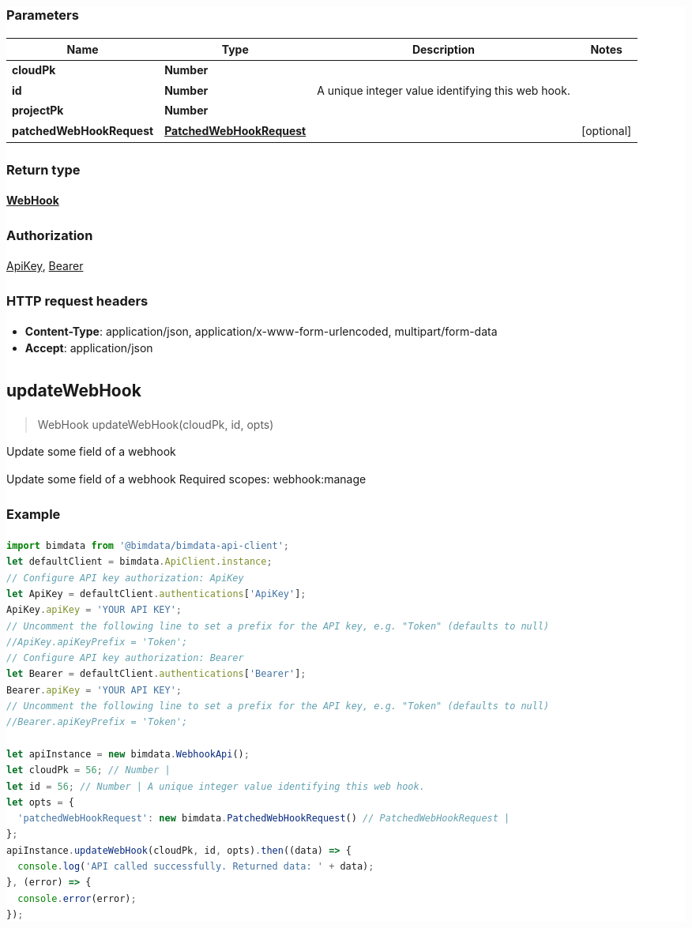### Parameters


Name | Type | Description  | Notes
------------- | ------------- | ------------- | -------------
 **cloudPk** | **Number**|  | 
 **id** | **Number**| A unique integer value identifying this web hook. | 
 **projectPk** | **Number**|  | 
 **patchedWebHookRequest** | [**PatchedWebHookRequest**](PatchedWebHookRequest.md)|  | [optional] 

### Return type

[**WebHook**](WebHook.md)

### Authorization

[ApiKey](../README.md#ApiKey), [Bearer](../README.md#Bearer)

### HTTP request headers

- **Content-Type**: application/json, application/x-www-form-urlencoded, multipart/form-data
- **Accept**: application/json


## updateWebHook

> WebHook updateWebHook(cloudPk, id, opts)

Update some field of a webhook

Update some field of a webhook  Required scopes: webhook:manage

### Example

```javascript
import bimdata from '@bimdata/bimdata-api-client';
let defaultClient = bimdata.ApiClient.instance;
// Configure API key authorization: ApiKey
let ApiKey = defaultClient.authentications['ApiKey'];
ApiKey.apiKey = 'YOUR API KEY';
// Uncomment the following line to set a prefix for the API key, e.g. "Token" (defaults to null)
//ApiKey.apiKeyPrefix = 'Token';
// Configure API key authorization: Bearer
let Bearer = defaultClient.authentications['Bearer'];
Bearer.apiKey = 'YOUR API KEY';
// Uncomment the following line to set a prefix for the API key, e.g. "Token" (defaults to null)
//Bearer.apiKeyPrefix = 'Token';

let apiInstance = new bimdata.WebhookApi();
let cloudPk = 56; // Number | 
let id = 56; // Number | A unique integer value identifying this web hook.
let opts = {
  'patchedWebHookRequest': new bimdata.PatchedWebHookRequest() // PatchedWebHookRequest | 
};
apiInstance.updateWebHook(cloudPk, id, opts).then((data) => {
  console.log('API called successfully. Returned data: ' + data);
}, (error) => {
  console.error(error);
});

```
